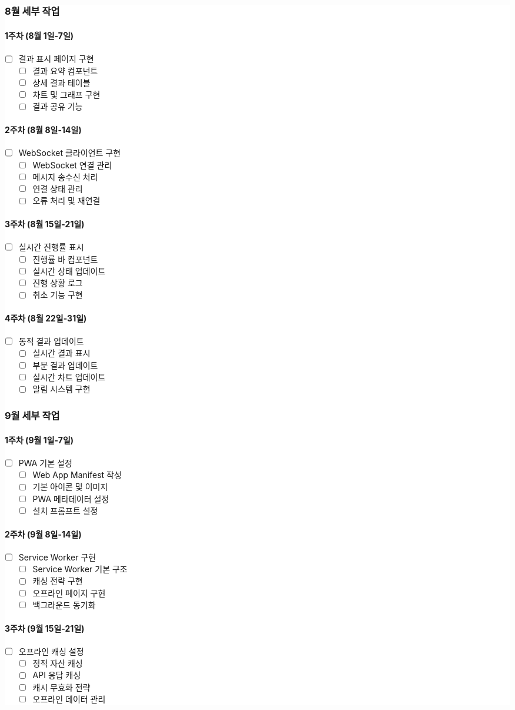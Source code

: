 ### 8월 세부 작업

#### 1주차 (8월 1일-7일)
- [ ] 결과 표시 페이지 구현
  - [ ] 결과 요약 컴포넌트
  - [ ] 상세 결과 테이블
  - [ ] 차트 및 그래프 구현
  - [ ] 결과 공유 기능

#### 2주차 (8월 8일-14일)
- [ ] WebSocket 클라이언트 구현
  - [ ] WebSocket 연결 관리
  - [ ] 메시지 송수신 처리
  - [ ] 연결 상태 관리
  - [ ] 오류 처리 및 재연결

#### 3주차 (8월 15일-21일)
- [ ] 실시간 진행률 표시
  - [ ] 진행률 바 컴포넌트
  - [ ] 실시간 상태 업데이트
  - [ ] 진행 상황 로그
  - [ ] 취소 기능 구현

#### 4주차 (8월 22일-31일)
- [ ] 동적 결과 업데이트
  - [ ] 실시간 결과 표시
  - [ ] 부분 결과 업데이트
  - [ ] 실시간 차트 업데이트
  - [ ] 알림 시스템 구현

### 9월 세부 작업

#### 1주차 (9월 1일-7일)
- [ ] PWA 기본 설정
  - [ ] Web App Manifest 작성
  - [ ] 기본 아이콘 및 이미지
  - [ ] PWA 메타데이터 설정
  - [ ] 설치 프롬프트 설정

#### 2주차 (9월 8일-14일)
- [ ] Service Worker 구현
  - [ ] Service Worker 기본 구조
  - [ ] 캐싱 전략 구현
  - [ ] 오프라인 페이지 구현
  - [ ] 백그라운드 동기화

#### 3주차 (9월 15일-21일)
- [ ] 오프라인 캐싱 설정
  - [ ] 정적 자산 캐싱
  - [ ] API 응답 캐싱
  - [ ] 캐시 무효화 전략
  - [ ] 오프라인 데이터 관리
